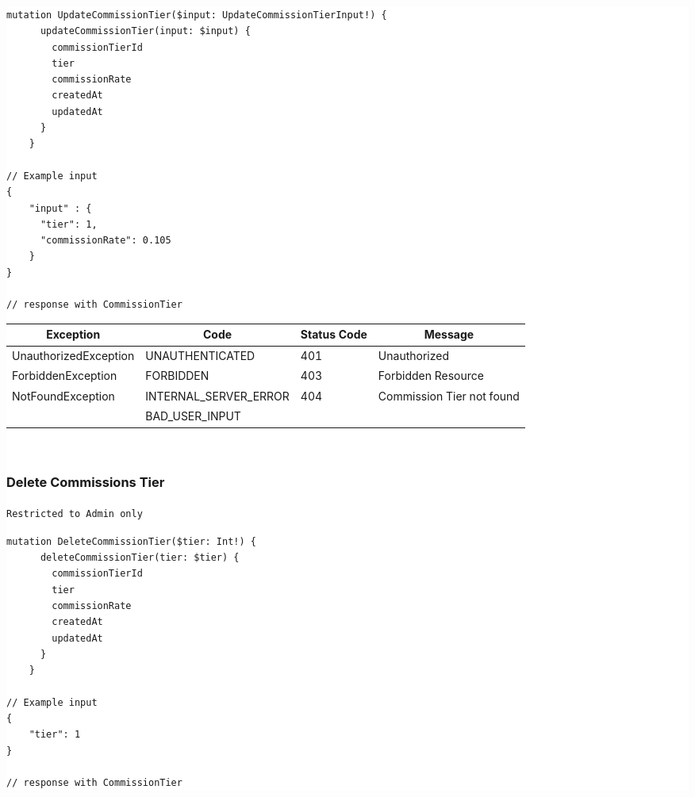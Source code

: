 ```tsx
mutation UpdateCommissionTier($input: UpdateCommissionTierInput!) {
      updateCommissionTier(input: $input) {
        commissionTierId
        tier
        commissionRate
        createdAt
        updatedAt
      }
    }

// Example input
{
	"input" : {
      "tier": 1,
      "commissionRate": 0.105
    }
}

// response with CommissionTier
```

| Exception             | Code                  | Status Code | Message                   |
| --------------------- | --------------------- | ----------- | ------------------------- |
| UnauthorizedException | UNAUTHENTICATED       | 401         | Unauthorized              |
| ForbiddenException    | FORBIDDEN             | 403         | Forbidden Resource        |
| NotFoundException     | INTERNAL_SERVER_ERROR | 404         | Commission Tier not found |
|                       | BAD_USER_INPUT        |             |                           |

<br />

### Delete Commissions Tier

`Restricted to Admin only`

```tsx
mutation DeleteCommissionTier($tier: Int!) {
      deleteCommissionTier(tier: $tier) {
        commissionTierId
        tier
        commissionRate
        createdAt
        updatedAt
      }
    }

// Example input
{
	"tier": 1
}

// response with CommissionTier
```
